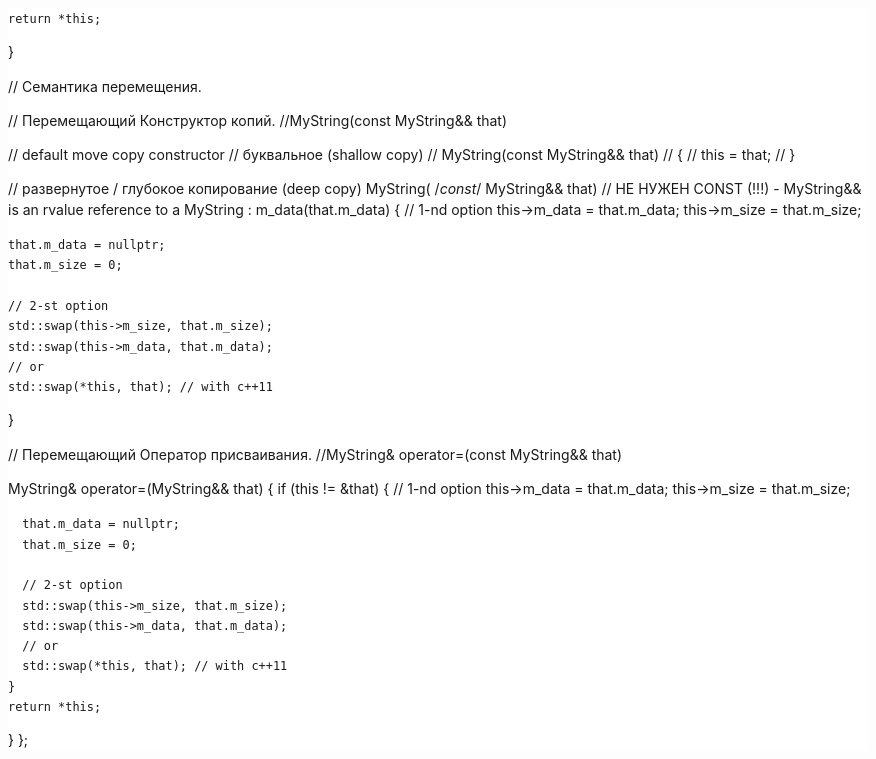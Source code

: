     return *this;
  }

  // Семантика перемещения.

  // Перемещающий Конструктор копий.
  //MyString(const MyString&& that)

  // default  move copy constructor  // буквальное (shallow copy)
  //	MyString(const MyString&& that)
  //	{
  //		this = that;
  //	}

  // развернутое / глубокое копирование (deep copy)
  MyString( /*const*/ MyString&& that) // НЕ НУЖЕН CONST (!!!) -  MyString&& is an rvalue reference to a MyString
  	: m_data(that.m_data)
  {
    // 1-nd option
    this->m_data = that.m_data;
    this->m_size = that.m_size;

    that.m_data = nullptr;
    that.m_size = 0;

    // 2-st option
    std::swap(this->m_size, that.m_size);
    std::swap(this->m_data, that.m_data);
    // or
    std::swap(*this, that); // with c++11
  }

  // Перемещающий Оператор присваивания.
  //MyString& operator=(const MyString&& that)

  MyString& operator=(MyString&& that)
  {
    if (this != &that)
    {
      // 1-nd option
      this->m_data = that.m_data;
      this->m_size = that.m_size;

      that.m_data = nullptr;
      that.m_size = 0;

      // 2-st option
      std::swap(this->m_size, that.m_size);
      std::swap(this->m_data, that.m_data);
      // or
      std::swap(*this, that); // with c++11
    }
    return *this;
  }
};
